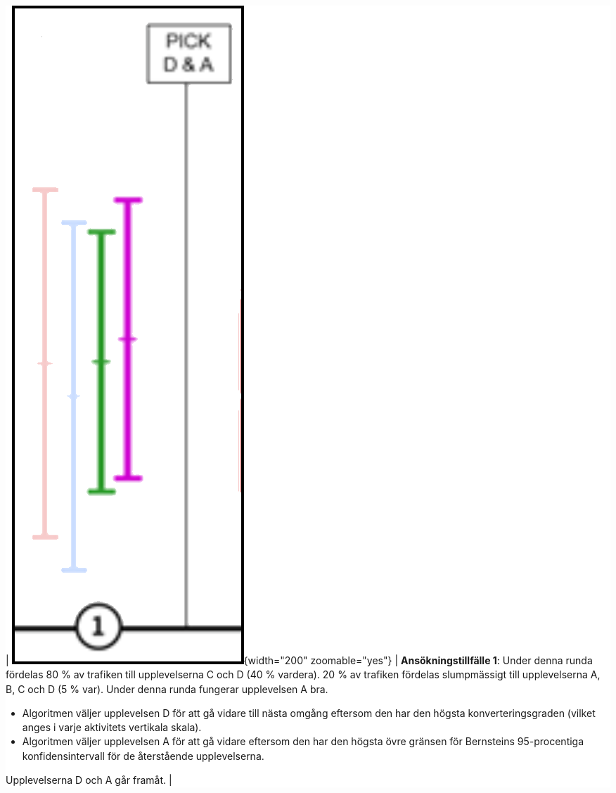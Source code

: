 | ![Ansökningstillfälle 1](/help/main/c-activities/automated-traffic-allocation/assets/aa-phase-1.png){width="200" zoomable="yes"} | **Ansökningstillfälle 1**: Under denna runda fördelas 80 % av trafiken till upplevelserna C och D (40 % vardera). 20 % av trafiken fördelas slumpmässigt till upplevelserna A, B, C och D (5 % var). Under denna runda fungerar upplevelsen A bra.<ul><li>Algoritmen väljer upplevelsen D för att gå vidare till nästa omgång eftersom den har den högsta konverteringsgraden (vilket anges i varje aktivitets vertikala skala).</li><li>Algoritmen väljer upplevelsen A för att gå vidare eftersom den har den högsta övre gränsen för Bernsteins 95-procentiga konfidensintervall för de återstående upplevelserna.</li></ul>Upplevelserna D och A går framåt. |